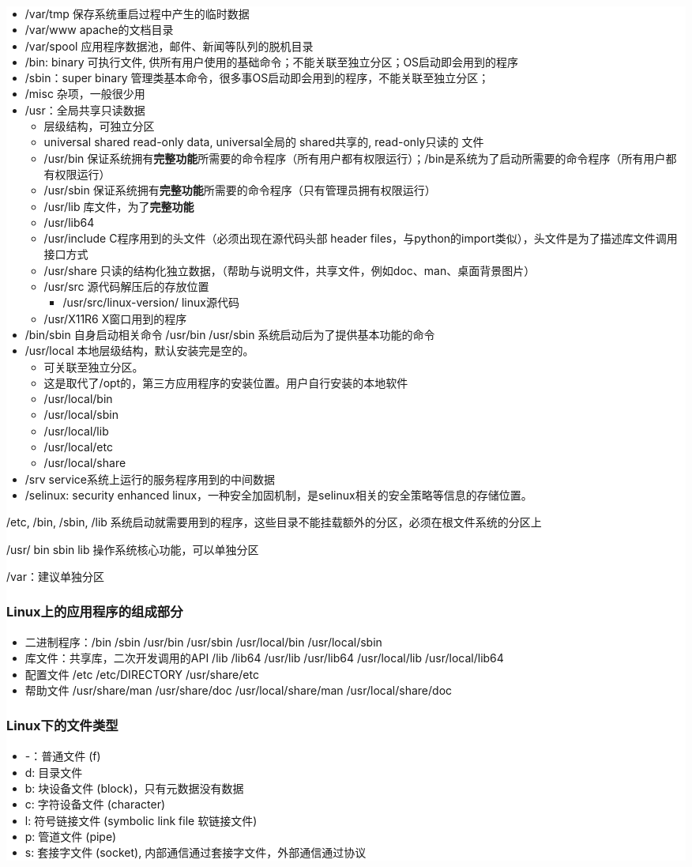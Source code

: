   - /var/tmp 保存系统重启过程中产生的临时数据
  - /var/www apache的文档目录
  - /var/spool 应用程序数据池，邮件、新闻等队列的脱机目录
- /bin: binary 可执行文件, 供所有用户使用的基础命令；不能关联至独立分区；OS启动即会用到的程序
- /sbin：super binary 管理类基本命令，很多事OS启动即会用到的程序，不能关联至独立分区；
- /misc 杂项，一般很少用
- /usr：全局共享只读数据
  - 层级结构，可独立分区
  - universal shared read-only data, universal全局的 shared共享的, read-only只读的 文件
  - /usr/bin 保证系统拥有**完整功能**所需要的命令程序（所有用户都有权限运行）；/bin是系统为了启动所需要的命令程序（所有用户都有权限运行）
  - /usr/sbin 保证系统拥有**完整功能**所需要的命令程序（只有管理员拥有权限运行）
  - /usr/lib 库文件，为了**完整功能**
  - /usr/lib64
  - /usr/include C程序用到的头文件（必须出现在源代码头部 header files，与python的import类似），头文件是为了描述库文件调用接口方式
  - /usr/share 只读的结构化独立数据，（帮助与说明文件，共享文件，例如doc、man、桌面背景图片）
  - /usr/src 源代码解压后的存放位置
    - /usr/src/linux-version/  linux源代码
  - /usr/X11R6 X窗口用到的程序
- /bin/sbin 自身启动相关命令  /usr/bin /usr/sbin 系统启动后为了提供基本功能的命令
- /usr/local 本地层级结构，默认安装完是空的。
  - 可关联至独立分区。
  - 这是取代了/opt的，第三方应用程序的安装位置。用户自行安装的本地软件
  - /usr/local/bin
  - /usr/local/sbin
  - /usr/local/lib
  - /usr/local/etc
  - /usr/local/share
- /srv service系统上运行的服务程序用到的中间数据
- /selinux: security enhanced linux，一种安全加固机制，是selinux相关的安全策略等信息的存储位置。

/etc, /bin, /sbin, /lib
	系统启动就需要用到的程序，这些目录不能挂载额外的分区，必须在根文件系统的分区上

/usr/
	bin
	sbin
	lib
	操作系统核心功能，可以单独分区

/var：建议单独分区

### Linux上的应用程序的组成部分

- 二进制程序：/bin /sbin /usr/bin /usr/sbin /usr/local/bin /usr/local/sbin
- 库文件：共享库，二次开发调用的API /lib /lib64 /usr/lib /usr/lib64 /usr/local/lib /usr/local/lib64
- 配置文件 /etc /etc/DIRECTORY /usr/share/etc
- 帮助文件 /usr/share/man /usr/share/doc /usr/local/share/man /usr/local/share/doc

### Linux下的文件类型

- -：普通文件 (f)
- d: 目录文件
- b: 块设备文件 (block)，只有元数据没有数据
- c: 字符设备文件 (character)
- l: 符号链接文件 (symbolic link file 软链接文件)
- p: 管道文件 (pipe)
- s: 套接字文件 (socket), 内部通信通过套接字文件，外部通信通过协议
